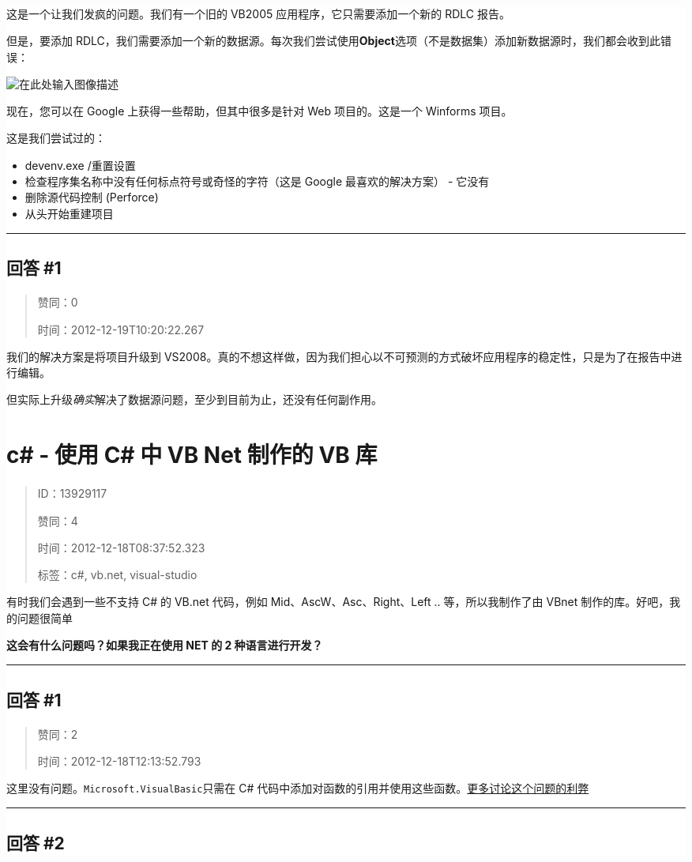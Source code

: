 这是一个让我们发疯的问题。我们有一个旧的 VB2005 应用程序，它只需要添加一个新的 RDLC 报告。

但是，要添加 RDLC，我们需要添加一个新的数据源。每次我们尝试使用**Object**选项（不是数据集）添加新数据源时，我们都会收到此错误：

![在此处输入图像描述](../Images/53ac7b99a59ebe7c9d48fe297d605f2e.png)

现在，您可以在 Google 上获得一些帮助，但其中很多是针对 Web 项目的。这是一个 Winforms 项目。

这是我们尝试过的：

*   devenv.exe /重置设置
*   检查程序集名称中没有任何标点符号或奇怪的字符（这是 Google 最喜欢的解决方案） - 它没有
*   删除源代码控制 (Perforce)
*   从头开始重建项目

* * *

## 回答 #1

> 赞同：0
> 
> 时间：2012-12-19T10:20:22.267

我们的解决方案是将项目升级到 VS2008。真的不想这样做，因为我们担心以不可预测的方式破坏应用程序的稳定性，只是为了在报告中进行编辑。

但实际上升级*确实*解决了数据源问题，至少到目前为止，还没有任何副作用。

# c# - 使用 C# 中 VB Net 制作的 VB 库

> ID：13929117
> 
> 赞同：4
> 
> 时间：2012-12-18T08:37:52.323
> 
> 标签：c#, vb.net, visual-studio

有时我们会遇到一些不支持 C# 的 VB.net 代码，例如 Mid、AscW、Asc、Right、Left .. 等，所以我制作了由 VBnet 制作的库。好吧，我的问题很简单

**这会有什么问题吗？如果我正在使用 NET 的 2 种语言进行开发？**

* * *

## 回答 #1

> 赞同：2
> 
> 时间：2012-12-18T12:13:52.793

这里没有问题。`Microsoft.VisualBasic`只需在 C# 代码中添加对函数的引用并使用这些函数。[更多讨论这个问题的利弊](https://stackoverflow.com/questions/226517/is-the-microsoft-visualbasic-namespace-true-net-code)

* * *

## 回答 #2
